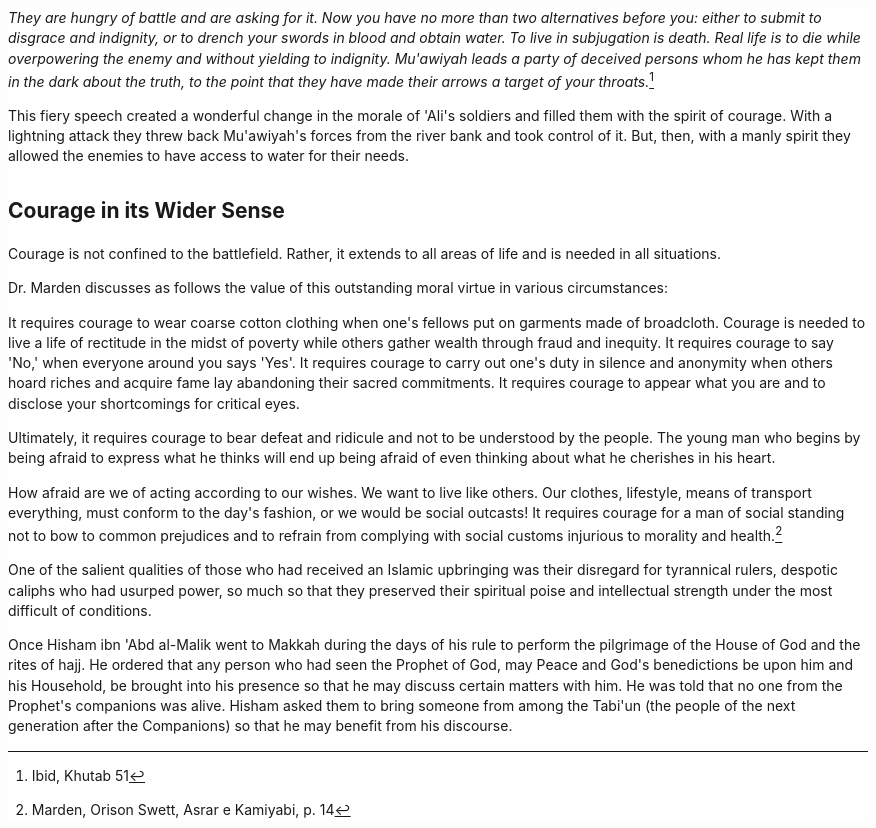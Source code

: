 *They are hungry of battle and are asking for it. Now you have no more
than two alternatives before you: either to submit to disgrace and
indignity, or to drench your swords in blood and obtain water. To live
in subjugation is death. Real life is to die while overpowering the
enemy and without yielding to indignity. Mu'awiyah leads a party of
deceived persons whom he has kept them in the dark about the truth, to
the point that they have made their arrows a target of your
throats.*[^10]

This fiery speech created a wonderful change in the morale of 'Ali's
soldiers and filled them with the spirit of courage. With a lightning
attack they threw back Mu'awiyah's forces from the river bank and took
control of it. But, then, with a manly spirit they allowed the enemies
to have access to water for their needs.

Courage in its Wider Sense
--------------------------

Courage is not confined to the battlefield. Rather, it extends to all
areas of life and is needed in all situations.

Dr. Marden discusses as follows the value of this outstanding moral
virtue in various circumstances:

It requires courage to wear coarse cotton clothing when one's fellows
put on garments made of broadcloth. Courage is needed to live a life of
rectitude in the midst of poverty while others gather wealth through
fraud and inequity. It requires courage to say 'No,' when everyone
around you says 'Yes'. It requires courage to carry out one's duty in
silence and anonymity when others hoard riches and acquire fame lay
abandoning their sacred commitments. It requires courage to appear what
you are and to disclose your shortcomings for critical eyes.

Ultimately, it requires courage to bear defeat and ridicule and not to
be understood by the people. The young man who begins by being afraid to
express what he thinks will end up being afraid of even thinking about
what he cherishes in his heart.

How afraid are we of acting according to our wishes. We want to live
like others. Our clothes, lifestyle, means of transport everything, must
conform to the day's fashion, or we would be social outcasts! It
requires courage for a man of social standing not to bow to common
prejudices and to refrain from complying with social customs injurious
to morality and health.[^11]

One of the salient qualities of those who had received an Islamic
upbringing was their disregard for tyrannical rulers, despotic caliphs
who had usurped power, so much so that they preserved their spiritual
poise and intellectual strength under the most difficult of conditions.

Once Hisham ibn 'Abd al-Malik went to Makkah during the days of his rule
to perform the pilgrimage of the House of God and the rites of hajj. He
ordered that any person who had seen the Prophet of God, may Peace and
God's benedictions be upon him and his Household, be brought into his
presence so that he may discuss certain matters with him. He was told
that no one from the Prophet's companions was alive. Hisham asked them
to bring someone from among the Tabi'un (the people of the next
generation after the Companions) so that he may benefit from his
discourse.


[^1]: Cowlest, Edward Spencer, Conquest of Fear and Fatigue, p. 510
[^2]: Akfar e Schopenhaur, p. 97
[^3]: Emerson, Ralph Waldo, "Compensation", in Man and Man: The Social
[^4]: al Fayd al Kashani, Muhajjat al bayda, vol. 7 p. 283
[^5]: Nahj al Balaghah, Khutab 79
[^6]: al Amidi, Ghurar al Hikam, p. 319
[^7]: Marguerite Malm & Malm Herbet Sorenson, Psychology for Living, p.
[^8]: Nahj al fasaha. p. 382
[^9]: Nahj al Balagha, Khutab 38
[^10]: Ibid, Khutab 51
[^11]: Marden, Orison Swett, Asrar e Kamiyabi, p. 14
[^12]: Safinat al Bihar, vol. 2 p . 95
[^13]: Emerson, Ralph Waldo, "Self Reliance" in Man and Man: The Social
[^14]: Bihar al anwar, vol. 17 p . 218
[^15]: al Amidi, Ghurar al Hikam, p. 315
[^16]: Ibid
[^17]: Russell, Bertrand, On Education, pp. 66-7, 154
[^18]: al Amidi, Ghurar al hikam, p. 581